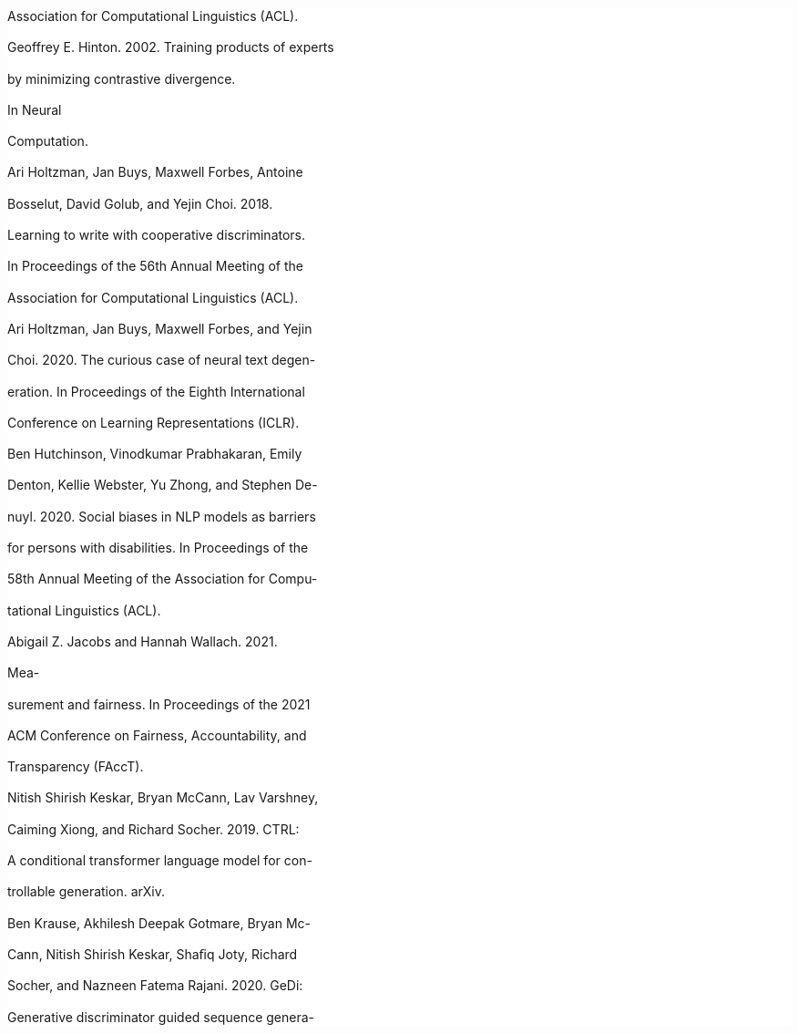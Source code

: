 Association for Computational Linguistics (ACL).

Geoffrey E. Hinton. 2002. Training products of experts

by minimizing contrastive divergence.

In Neural

Computation.

Ari Holtzman, Jan Buys, Maxwell Forbes, Antoine

Bosselut, David Golub, and Yejin Choi. 2018.

Learning to write with cooperative discriminators.

In Proceedings of the 56th Annual Meeting of the

Association for Computational Linguistics (ACL).

Ari Holtzman, Jan Buys, Maxwell Forbes, and Yejin

Choi. 2020. The curious case of neural text degen-

eration. In Proceedings of the Eighth International

Conference on Learning Representations (ICLR).

Ben Hutchinson, Vinodkumar Prabhakaran, Emily

Denton, Kellie Webster, Yu Zhong, and Stephen De-

nuyl. 2020. Social biases in NLP models as barriers

for persons with disabilities. In Proceedings of the

58th Annual Meeting of the Association for Compu-

tational Linguistics (ACL).

Abigail Z. Jacobs and Hannah Wallach. 2021.

Mea-

surement and fairness. In Proceedings of the 2021

ACM Conference on Fairness, Accountability, and

Transparency (FAccT).

Nitish Shirish Keskar, Bryan McCann, Lav Varshney,

Caiming Xiong, and Richard Socher. 2019. CTRL:

A conditional transformer language model for con-

trollable generation. arXiv.

Ben Krause, Akhilesh Deepak Gotmare, Bryan Mc-

Cann, Nitish Shirish Keskar, Shaﬁq Joty, Richard

Socher, and Nazneen Fatema Rajani. 2020. GeDi:

Generative discriminator guided sequence genera-
